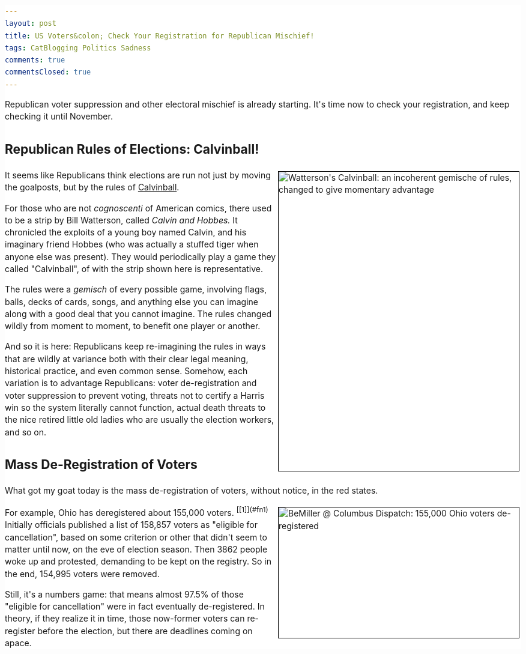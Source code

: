 ```yaml
---
layout: post
title: US Voters&colon; Check Your Registration for Republican Mischief! 
tags: CatBlogging Politics Sadness
comments: true
commentsClosed: true
---
```


Republican voter suppression and other electoral mischief is already starting.  It's time
now to check your registration, and keep checking it until November.  


## Republican Rules of Elections: Calvinball!  

<a href="{{ site.baseurl }}/images/Calvinball.jpg"><img src="{{ site.baseurl }}/images/Calvinball-thumb.jpg" width="400" height="498" alt="Watterson's Calvinball: an incoherent gemische of rules, changed to give momentary advantage" title="Watterson's Calvinball: an incoherent gemische of rules, changed to give momentary advantage" style="float: right; margin: 3px 3px 3px 3px; border: 1px solid #000000;"></a>
It seems like Republicans think elections are run not just by moving the goalposts, but by
the rules of [Calvinball](https://tvtropes.org/pmwiki/pmwiki.php/Main/Calvinball).  

For those who are not _cognoscenti_ of American comics, there used to be a strip by Bill
Watterson, called _Calvin and Hobbes._  It chronicled the exploits of a young boy named
Calvin, and his imaginary friend Hobbes (who was actually a stuffed tiger when anyone else
was present).  They would periodically play a game they called "Calvinball", of with the
strip shown here is representative.  

The rules were a _gemisch_ of every possible game, involving flags, balls, decks of
cards, songs, and anything else you can imagine along with a good deal that you cannot
imagine.  The rules changed wildly from moment to moment, to benefit one player or
another.  

And so it is here: Republicans keep re-imagining the rules in ways that are wildly at
variance both with their clear legal meaning, historical practice, and even common sense.
Somehow, each variation is to advantage Republicans: voter de-registration and voter
suppression to prevent voting, threats not to certify a Harris win so the system literally
cannot function, actual death threats to the nice retired little old ladies who are
usually the election workers, and so on.  


## Mass De-Registration of Voters  

What got my goat today is the mass de-registration of voters, without notice, in the red states.  

<img src="{{ site.baseurl }}/images/2024-08-12-voter-reg-2024-cd-1.jpg" width="400" height="217" alt="BeMiller @ Columbus Dispatch: 155,000 Ohio voters de-registered" title="BeMiller @ Columbus Dispatch: 155,000 Ohio voters de-registered" style="float: right; margin: 3px 3px 3px 3px; border: 1px solid #000000;">
For example, Ohio has deregistered about 155,000 voters. <sup id="fn1a">[[1]](#fn1)</sup>
Initially officials published a list of 158,857 voters as "eligible for cancellation",
based on some criterion or other that didn't seem to matter until now, on the eve of
election season.  Then 3862 people woke up and protested, demanding to be kept on the
registry.  So in the end, 154,995 voters were removed.  

Still, it's a numbers game: that means almost 97.5% of those "eligible for cancellation"
were in fact eventually de-registered.  In theory, if they realize it in time, those
now-former voters can re-register before the election, but there are deadlines coming on
apace.  
